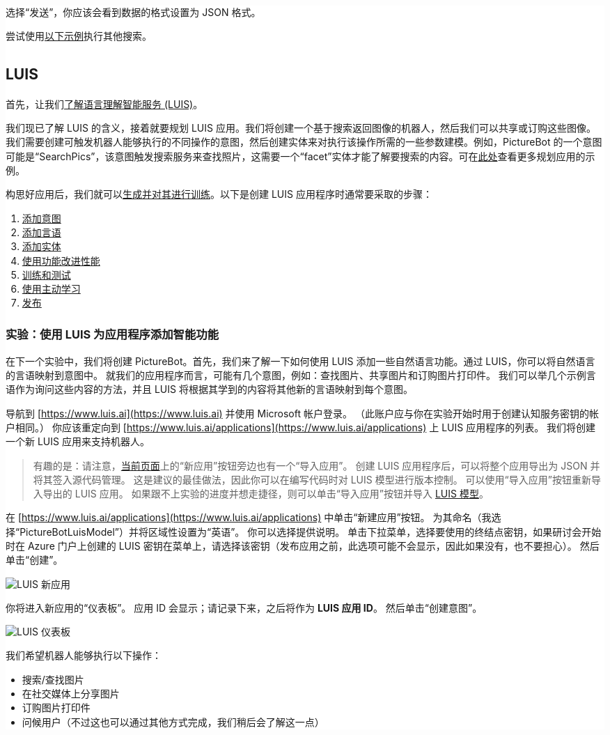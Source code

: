 选择“发送”，你应该会看到数据的格式设置为 JSON 格式。

尝试使用[以下示例](https://docs.microsoft.com/zh-cn/rest/api/searchservice/search-documents#a-namebkmkexamplesa-examples)执行其他搜索。


## LUIS

首先，让我们[了解语言理解智能服务 (LUIS)](https://docs.microsoft.com/zh-cn/azure/cognitive-services/LUIS/Home)。

我们现已了解 LUIS 的含义，接着就要规划 LUIS 应用。我们将创建一个基于搜索返回图像的机器人，然后我们可以共享或订购这些图像。我们需要创建可触发机器人能够执行的不同操作的意图，然后创建实体来对执行该操作所需的一些参数建模。例如，PictureBot 的一个意图可能是“SearchPics”，该意图触发搜索服务来查找照片，这需要一个“facet”实体才能了解要搜索的内容。可在[此处](https://docs.microsoft.com/zh-cn/azure/cognitive-services/LUIS/plan-your-app)查看更多规划应用的示例。

构思好应用后，我们就可以[生成并对其进行训练](https://docs.microsoft.com/zh-cn/azure/cognitive-services/LUIS/luis-get-started-create-app)。以下是创建 LUIS 应用程序时通常要采取的步骤：
  1. [添加意图](https://docs.microsoft.com/zh-cn/azure/cognitive-services/LUIS/add-intents) 
  2. [添加言语](https://docs.microsoft.com/zh-cn/azure/cognitive-services/LUIS/add-example-utterances)
  3. [添加实体](https://docs.microsoft.com/zh-cn/azure/cognitive-services/LUIS/add-entities)
  4. [使用功能改进性能](https://docs.microsoft.com/zh-cn/azure/cognitive-services/LUIS/add-features)
  5. [训练和测试](https://docs.microsoft.com/zh-cn/azure/cognitive-services/LUIS/train-test)
  6. [使用主动学习](https://docs.microsoft.com/zh-cn/azure/cognitive-services/LUIS/label-suggested-utterances)
  7. [发布](https://docs.microsoft.com/zh-cn/azure/cognitive-services/LUIS/publishapp)



### 实验：使用 LUIS 为应用程序添加智能功能

在下一个实验中，我们将创建 PictureBot。首先，我们来了解一下如何使用 LUIS 添加一些自然语言功能。通过 LUIS，你可以将自然语言的言语映射到意图中。  就我们的应用程序而言，可能有几个意图，例如：查找图片、共享图片和订购图片打印件。  我们可以举几个示例言语作为询问这些内容的方法，并且 LUIS 将根据其学到的内容将其他新的言语映射到每个意图。  

导航到 [https://www.luis.ai](https://www.luis.ai) 并使用 Microsoft 帐户登录。  （此账户应与你在实验开始时用于创建认知服务密钥的帐户相同。）  你应该重定向到 [https://www.luis.ai/applications](https://www.luis.ai/applications) 上 LUIS 应用程序的列表。  我们将创建一个新 LUIS 应用来支持机器人。  

> 有趣的是：请注意，[当前页面](https://www.luis.ai/applications)上的“新应用”按钮旁边也有一个“导入应用”。  创建 LUIS 应用程序后，可以将整个应用导出为 JSON 并将其签入源代码管理。  这是建议的最佳做法，因此你可以在编写代码时对 LUIS 模型进行版本控制。  可以使用“导入应用”按钮重新导入导出的 LUIS 应用。  如果跟不上实验的进度并想走捷径，则可以单击“导入应用”按钮并导入 [LUIS 模型](./resources/code/LUIS/PictureBotLuisModel.json)。  

在 [https://www.luis.ai/applications](https://www.luis.ai/applications) 中单击“新建应用”按钮。  为其命名（我选择“PictureBotLuisModel”）并将区域性设置为“英语”。  你可以选择提供说明。  单击下拉菜单，选择要使用的终结点密钥，如果研讨会开始时在 Azure 门户上创建的 LUIS 密钥在菜单上，请选择该密钥（发布应用之前，此选项可能不会显示，因此如果没有，也不要担心）。  然后单击“创建”。  

![LUIS 新应用](./resources/assets/LuisNewApp.jpg) 

你将进入新应用的“仪表板”。  应用 ID 会显示；请记录下来，之后将作为 **LUIS 应用 ID**。  然后单击“创建意图”。  

![LUIS 仪表板](./resources/assets/LuisDashboard.jpg) 

我们希望机器人能够执行以下操作：
+ 搜索/查找图片
+ 在社交媒体上分享图片
+ 订购图片打印件
+ 问候用户（不过这也可以通过其他方式完成，我们稍后会了解这一点）
